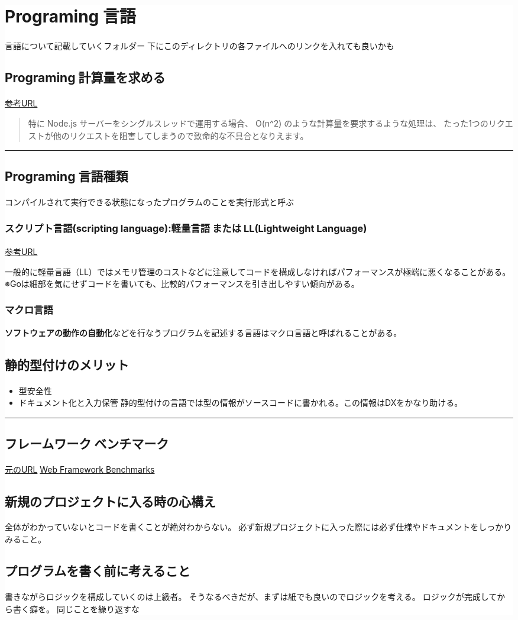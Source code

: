 # Programing 言語

言語について記載していくフォルダー
下にこのディレクトリの各ファイルへのリンクを入れても良いかも

## Programing 計算量を求める
[参考URL](https://qiita.com/cotrpepe/items/1f4c38cc9d3e3a5f5e9c)

>特に Node.js サーバーをシングルスレッドで運用する場合、 O(n^2) のような計算量を要求するような処理は、 たった1つのリクエストが他のリクエストを阻害してしまうので致命的な不具合となりえます。

---

## Programing 言語種類

コンパイルされて実行できる状態になったプログラムのことを実行形式と呼ぶ

### スクリプト言語(scripting language):軽量言語 または LL(Lightweight Language)

[参考URL](https://e-words.jp/w/%E3%82%B9%E3%82%AF%E3%83%AA%E3%83%97%E3%83%88%E8%A8%80%E8%AA%9E.html)

一般的に軽量言語（LL）ではメモリ管理のコストなどに注意してコードを構成しなければパフォーマンスが極端に悪くなることがある。
※Goは細部を気にせずコードを書いても、比較的パフォーマンスを引き出しやすい傾向がある。

### マクロ言語

**ソフトウェアの動作の自動化**などを行なうプログラムを記述する言語はマクロ言語と呼ばれることがある。

## 静的型付けのメリット

- 型安全性
- ドキュメント化と入力保管
静的型付けの言語では型の情報がソースコードに書かれる。この情報はDXをかなり助ける。

---

## フレームワーク ベンチマーク
[元のURL](https://gigazine.net/news/20200804-web-framework-benchmark/)
[Web Framework Benchmarks](https://www.techempower.com/benchmarks/#section=data-r19&hw=ph&test=fortune)

## 新規のプロジェクトに入る時の心構え

全体がわかっていないとコードを書くことが絶対わからない。
必ず新規プロジェクトに入った際には必ず仕様やドキュメントをしっかりみること。

## プログラムを書く前に考えること

書きながらロジックを構成していくのは上級者。
そうなるべきだが、まずは紙でも良いのでロジックを考える。
ロジックが完成してから書く癖を。
同じことを繰り返すな
